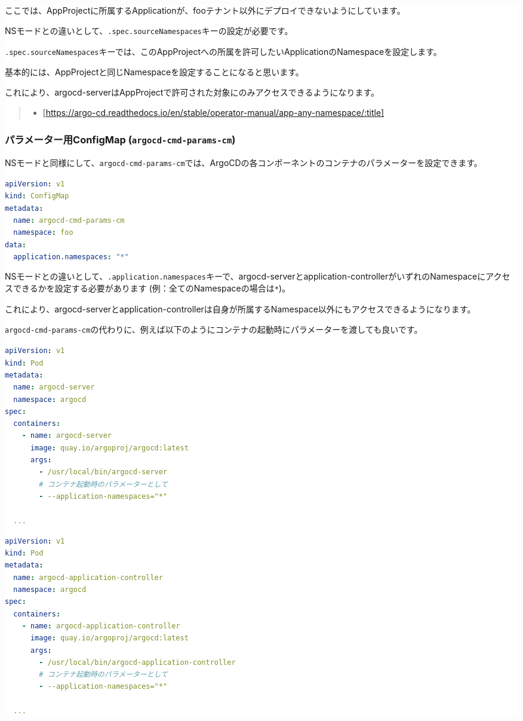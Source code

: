 ここでは、AppProjectに所属するApplicationが、fooテナント以外にデプロイできないようにしています。

NSモードとの違いとして、`.spec.sourceNamespaces`キーの設定が必要です。

`.spec.sourceNamespaces`キーでは、このAppProjectへの所属を許可したいApplicationのNamespaceを設定します。

基本的には、AppProjectと同じNamespaceを設定することになると思います。

これにより、argocd-serverはAppProjectで許可された対象にのみアクセスできるようになります。

> - [https://argo-cd.readthedocs.io/en/stable/operator-manual/app-any-namespace/:title]

### パラメーター用ConfigMap (`argocd-cmd-params-cm`)

NSモードと同様にして、`argocd-cmd-params-cm`では、ArgoCDの各コンポーネントのコンテナのパラメーターを設定できます。

```yaml
apiVersion: v1
kind: ConfigMap
metadata:
  name: argocd-cmd-params-cm
  namespace: foo
data:
  application.namespaces: "*"
```

NSモードとの違いとして、`.application.namespaces`キーで、argocd-serverとapplication-controllerがいずれのNamespaceにアクセスできるかを設定する必要があります (例：全てのNamespaceの場合は`*`)。

これにより、argocd-serverとapplication-controllerは自身が所属するNamespace以外にもアクセスできるようになります。

`argocd-cmd-params-cm`の代わりに、例えば以下のようにコンテナの起動時にパラメーターを渡しても良いです。

```yaml
apiVersion: v1
kind: Pod
metadata:
  name: argocd-server
  namespace: argocd
spec:
  containers:
    - name: argocd-server
      image: quay.io/argoproj/argocd:latest
      args:
        - /usr/local/bin/argocd-server
        # コンテナ起動時のパラメーターとして
        - --application-namespaces="*"

  ...
```

```yaml
apiVersion: v1
kind: Pod
metadata:
  name: argocd-application-controller
  namespace: argocd
spec:
  containers:
    - name: argocd-application-controller
      image: quay.io/argoproj/argocd:latest
      args:
        - /usr/local/bin/argocd-application-controller
        # コンテナ起動時のパラメーターとして
        - --application-namespaces="*"

  ...
```
